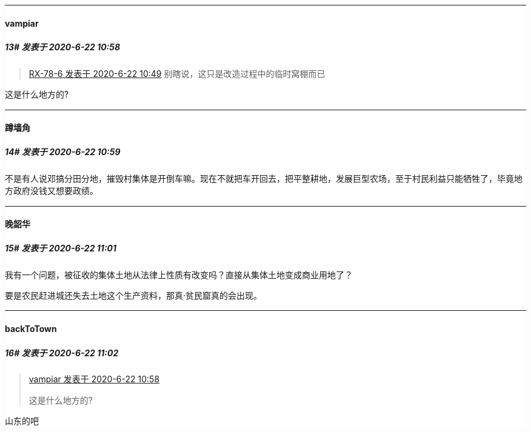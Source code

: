*****

####  vampiar  
##### 13#       发表于 2020-6-22 10:58



<blockquote><a href="httphttps://bbs.saraba1st.com/2b/forum.php?mod=redirect&amp;goto=findpost&amp;pid=47900521&amp;ptid=1943287" target="_blank">RX-78-6 发表于 2020-6-22 10:49</a>
别瞎说，这只是改造过程中的临时窝棚而已</blockquote>
这是什么地方的?







*****

####  蹲墙角  
##### 14#       发表于 2020-6-22 10:59




不是有人说邓搞分田分地，摧毁村集体是开倒车嘛。现在不就把车开回去，把平整耕地，发展巨型农场，至于村民利益只能牺牲了，毕竟地方政府没钱又想要政绩。







*****

####  晚韶华  
##### 15#       发表于 2020-6-22 11:01




我有一个问题，被征收的集体土地从法律上性质有改变吗？直接从集体土地变成商业用地了？

要是农民赶进城还失去土地这个生产资料，那真·贫民窟真的会出现。







*****

####  backToTown  
##### 16#       发表于 2020-6-22 11:02



<blockquote><a href="httphttps://bbs.saraba1st.com/2b/forum.php?mod=redirect&amp;goto=findpost&amp;pid=47900645&amp;ptid=1943287" target="_blank">vampiar 发表于 2020-6-22 10:58</a>

这是什么地方的?</blockquote>
山东的吧


